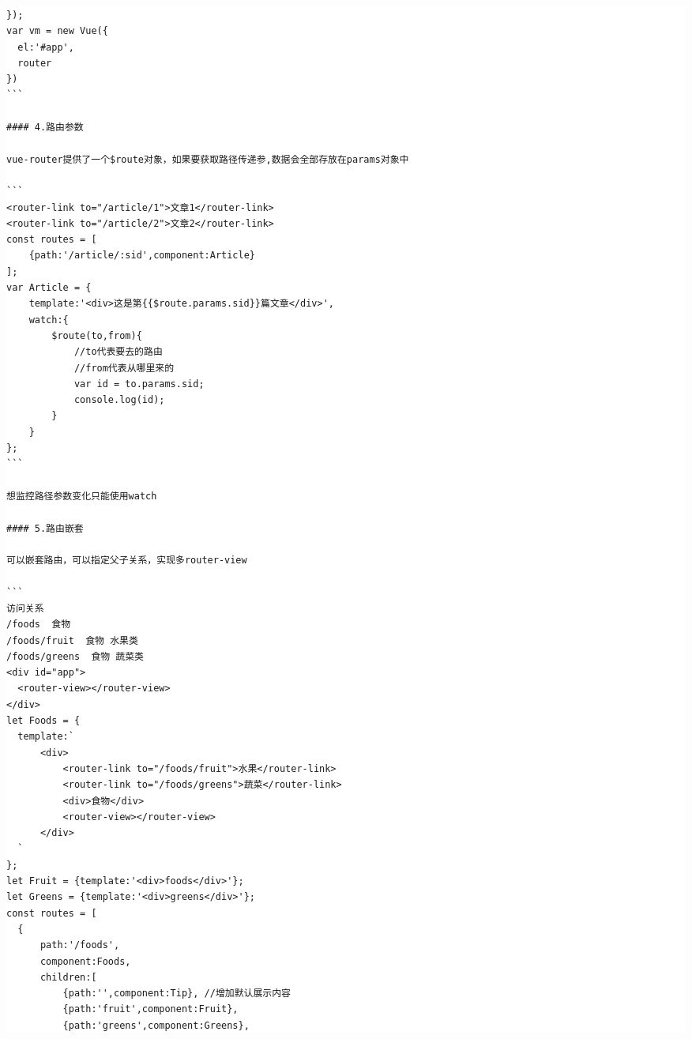 ````
});
var vm = new Vue({
  el:'#app',
  router
})
```

#### 4.路由参数

vue-router提供了一个$route对象，如果要获取路径传递参,数据会全部存放在params对象中

```
<router-link to="/article/1">文章1</router-link>
<router-link to="/article/2">文章2</router-link>
const routes = [
    {path:'/article/:sid',component:Article}
];
var Article = {
    template:'<div>这是第{{$route.params.sid}}篇文章</div>',
    watch:{
        $route(to,from){
            //to代表要去的路由
            //from代表从哪里来的
            var id = to.params.sid;
            console.log(id);
        }
    }
};
```

想监控路径参数变化只能使用watch

#### 5.路由嵌套

可以嵌套路由，可以指定父子关系，实现多router-view

```
访问关系
/foods  食物
/foods/fruit  食物 水果类
/foods/greens  食物 蔬菜类
<div id="app">
  <router-view></router-view>
</div>
let Foods = {
  template:`
      <div>
          <router-link to="/foods/fruit">水果</router-link>
          <router-link to="/foods/greens">蔬菜</router-link>
          <div>食物</div>
          <router-view></router-view>
      </div>
  `
};
let Fruit = {template:'<div>foods</div>'};
let Greens = {template:'<div>greens</div>'};
const routes = [
  {
      path:'/foods',
      component:Foods,
      children:[
          {path:'',component:Tip}, //增加默认展示内容
          {path:'fruit',component:Fruit},
          {path:'greens',component:Greens},
````